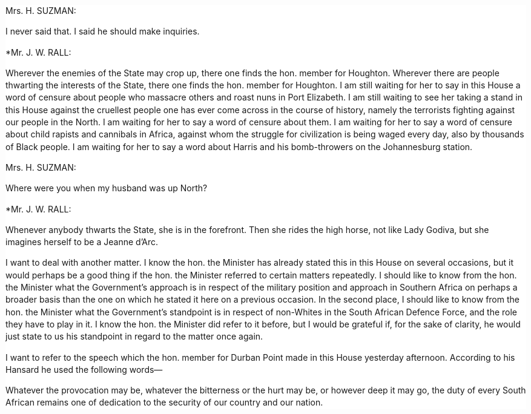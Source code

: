 <speech by="#suzman">

<from>Mrs. <person refersTo="hansard_za">H. SUZMAN</person>:</from>

<p>I never said that. I said he should make inquiries.</p>

</speech>

<speech by="#rall">

<from>*Mr. <person refersTo="hansard_za">J. W. RALL</person>:</from>

<p>Wherever the enemies of the State may crop up, there one finds the hon. member for Houghton. Wherever there are people thwarting the interests of the State, there one finds the hon. member for Houghton. I am still waiting for her to say in this House a word of censure about people who massacre others and roast nuns in Port Elizabeth. I am still waiting to see her taking a stand in this House against the cruellest people one has ever come across in the course of history, namely the terrorists fighting against our people in the North. I am waiting for her to say a word of censure about them. I am waiting for her to say a word of censure about child rapists and cannibals in Africa, against whom the struggle for civilization is being waged every day, also by thousands of Black people. I am waiting for her to say a word about Harris and his bomb-throwers on the Johannesburg station.</p>

</speech>

<speech by="#suzman">

<from>Mrs. <person refersTo="hansard_za">H. SUZMAN</person>:</from>

<p>Where were you when my husband was up North&#x003F;</p>

</speech>

<speech by="#rall">

<from>*Mr. <person refersTo="hansard_za">J. W. RALL</person>:</from>

<p>Whenever anybody thwarts the State, she is in the forefront. Then she rides the high horse, not like Lady Godiva, but she imagines herself to be a Jeanne d&#x2019;Arc.</p>

<p>I want to deal with another matter. I know the hon. the Minister has already stated this in this House on several occasions, but it would perhaps be a good thing if the hon. the Minister referred to certain matters repeatedly. I should like to know from the hon. the Minister what the Government&#x2019;s approach is in respect of the military position and approach in Southern Africa on perhaps a broader basis than the one on which he stated it here on a previous occasion. In the second place, I should like to know from the hon. the Minister what the Government&#x2019;s standpoint is in respect of non-Whites in the South African Defence Force, and the role they have to play in it. I know the hon. the Minister did refer to it before, but I would be grateful if, for the sake of clarity, he would just state to us his standpoint in regard to the matter once again.</p>

<p>I want to refer to the speech which the hon. member for Durban Point made in this House yesterday afternoon. According to his Hansard he used the following words&#x2014;</p>

<block name="quote">Whatever the provocation may be, whatever the bitterness or the hurt may be, or however deep it may go, the duty of every South African remains one of dedication to the security of our country and our nation.</block>
